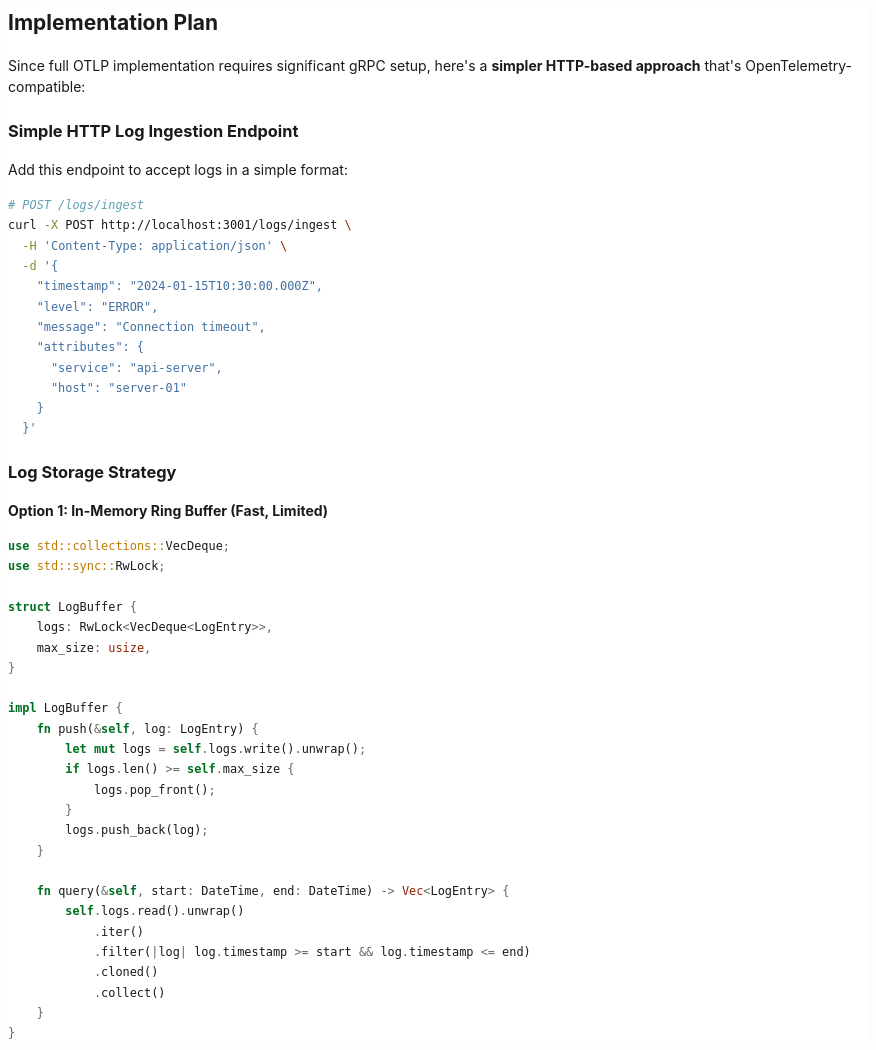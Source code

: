 ## Implementation Plan

Since full OTLP implementation requires significant gRPC setup, here's a **simpler HTTP-based approach** that's OpenTelemetry-compatible:

### Simple HTTP Log Ingestion Endpoint

Add this endpoint to accept logs in a simple format:

```bash
# POST /logs/ingest
curl -X POST http://localhost:3001/logs/ingest \
  -H 'Content-Type: application/json' \
  -d '{
    "timestamp": "2024-01-15T10:30:00.000Z",
    "level": "ERROR",
    "message": "Connection timeout",
    "attributes": {
      "service": "api-server",
      "host": "server-01"
    }
  }'
```

### Log Storage Strategy

**Option 1: In-Memory Ring Buffer (Fast, Limited)**
```rust
use std::collections::VecDeque;
use std::sync::RwLock;

struct LogBuffer {
    logs: RwLock<VecDeque<LogEntry>>,
    max_size: usize,
}

impl LogBuffer {
    fn push(&self, log: LogEntry) {
        let mut logs = self.logs.write().unwrap();
        if logs.len() >= self.max_size {
            logs.pop_front();
        }
        logs.push_back(log);
    }

    fn query(&self, start: DateTime, end: DateTime) -> Vec<LogEntry> {
        self.logs.read().unwrap()
            .iter()
            .filter(|log| log.timestamp >= start && log.timestamp <= end)
            .cloned()
            .collect()
    }
}
```
